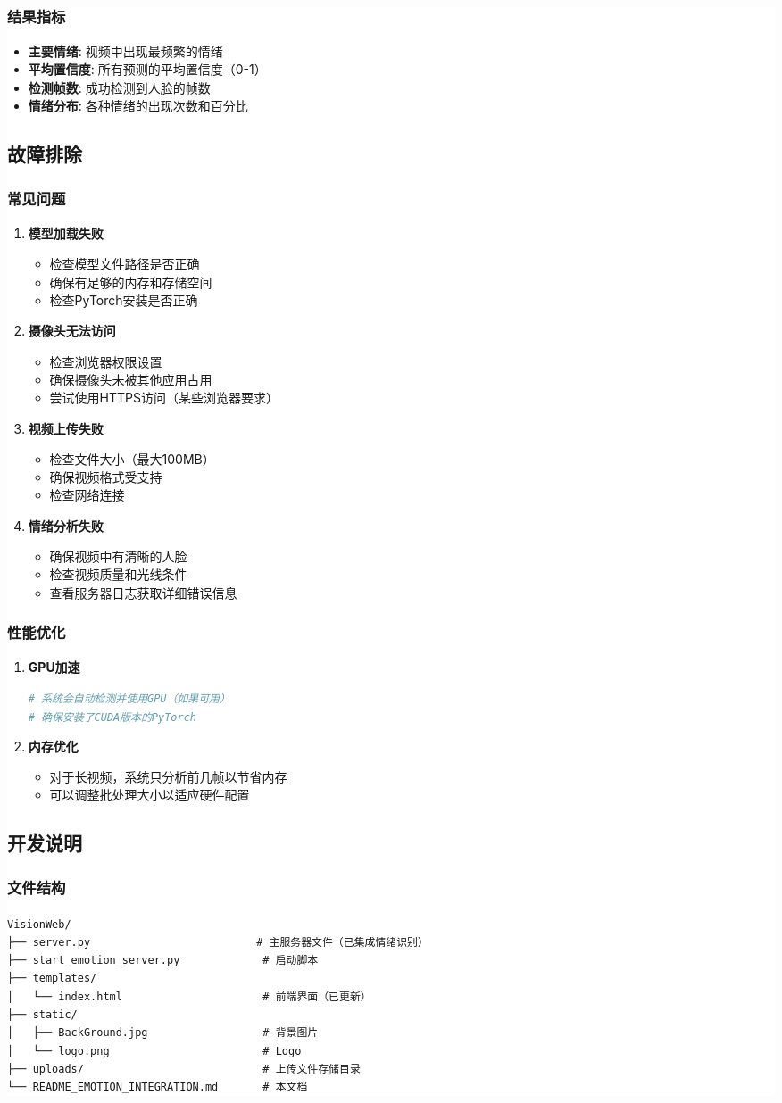### 结果指标
- **主要情绪**: 视频中出现最频繁的情绪
- **平均置信度**: 所有预测的平均置信度（0-1）
- **检测帧数**: 成功检测到人脸的帧数
- **情绪分布**: 各种情绪的出现次数和百分比

## 故障排除

### 常见问题

1. **模型加载失败**
   - 检查模型文件路径是否正确
   - 确保有足够的内存和存储空间
   - 检查PyTorch安装是否正确

2. **摄像头无法访问**
   - 检查浏览器权限设置
   - 确保摄像头未被其他应用占用
   - 尝试使用HTTPS访问（某些浏览器要求）

3. **视频上传失败**
   - 检查文件大小（最大100MB）
   - 确保视频格式受支持
   - 检查网络连接

4. **情绪分析失败**
   - 确保视频中有清晰的人脸
   - 检查视频质量和光线条件
   - 查看服务器日志获取详细错误信息

### 性能优化

1. **GPU加速**
   ```python
   # 系统会自动检测并使用GPU（如果可用）
   # 确保安装了CUDA版本的PyTorch
   ```

2. **内存优化**
   - 对于长视频，系统只分析前几帧以节省内存
   - 可以调整批处理大小以适应硬件配置

## 开发说明

### 文件结构
```
VisionWeb/
├── server.py                          # 主服务器文件（已集成情绪识别）
├── start_emotion_server.py             # 启动脚本
├── templates/
│   └── index.html                      # 前端界面（已更新）
├── static/
│   ├── BackGround.jpg                  # 背景图片
│   └── logo.png                        # Logo
├── uploads/                            # 上传文件存储目录
└── README_EMOTION_INTEGRATION.md       # 本文档
```
